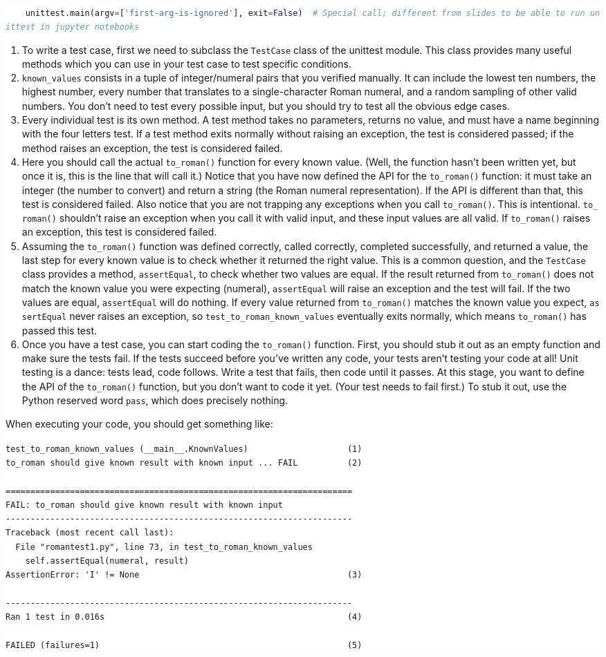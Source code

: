 ```python
    unittest.main(argv=['first-arg-is-ignored'], exit=False)  # Special call; different from slides to be able to run unittest in jupyter notebooks
```

1. To write a test case, first we need to subclass the ``TestCase`` class of the unittest module. This class provides many useful methods which you can use in your test case to test specific conditions.
2. ``known_values`` consists in a tuple of integer/numeral pairs that you verified manually. It can include the lowest ten numbers, the highest number, every number that translates to a single-character Roman numeral, and a random sampling of other valid numbers. You don’t need to test every possible input, but you should try to test all the obvious edge cases.
3. Every individual test is its own method. A test method takes no parameters, returns no value, and must have a name beginning with the four letters test. If a test method exits normally without raising an exception, the test is considered passed; if the method raises an exception, the test is considered failed.
4. Here you should call the actual ``to_roman()`` function for every known value. (Well, the function hasn’t been written yet, but once it is, this is the line that will call it.) Notice that you have now defined the API for the ``to_roman()`` function: it must take an integer (the number to convert) and return a string (the Roman numeral representation). If the API is different than that, this test is considered failed. Also notice that you are not trapping any exceptions when you call ``to_roman()``. This is intentional. ``to_roman()`` shouldn’t raise an exception when you call it with valid input, and these input values are all valid. If ``to_roman()`` raises an exception, this test is considered failed.
5. Assuming the ``to_roman()`` function was defined correctly, called correctly, completed successfully, and returned a value, the last step for every known value is to check whether it returned the right value. This is a common question, and the ``TestCase`` class provides a method, ``assertEqual``, to check whether two values are equal. If the result returned from ``to_roman()`` does not match the known value you were expecting (numeral), ``assertEqual`` will raise an exception and the test will fail. If the two values are equal, ``assertEqual`` will do nothing. If every value returned from ``to_roman()`` matches the known value you expect, ``assertEqual`` never raises an exception, so ``test_to_roman_known_values`` eventually exits normally, which means ``to_roman()`` has passed this test. 
6. Once you have a test case, you can start coding the ``to_roman()`` function. First, you should stub it out as an empty function and make sure the tests fail. If the tests succeed before you’ve written any code, your tests aren’t testing your code at all! Unit testing is a dance: tests lead, code follows. Write a test that fails, then code until it passes. At this stage, you want to define the API of the ``to_roman()`` function, but you don’t want to code it yet. (Your test needs to fail first.) To stub it out, use the Python reserved word ``pass``, which does precisely nothing. 


When executing your code, you should get something like:

```
test_to_roman_known_values (__main__.KnownValues)                    (1)  
to_roman should give known result with known input ... FAIL          (2)  

======================================================================
FAIL: to_roman should give known result with known input
----------------------------------------------------------------------
Traceback (most recent call last):
  File "romantest1.py", line 73, in test_to_roman_known_values
    self.assertEqual(numeral, result)
AssertionError: 'I' != None                                          (3)  

----------------------------------------------------------------------
Ran 1 test in 0.016s                                                 (4)  

FAILED (failures=1)                                                  (5)
```
